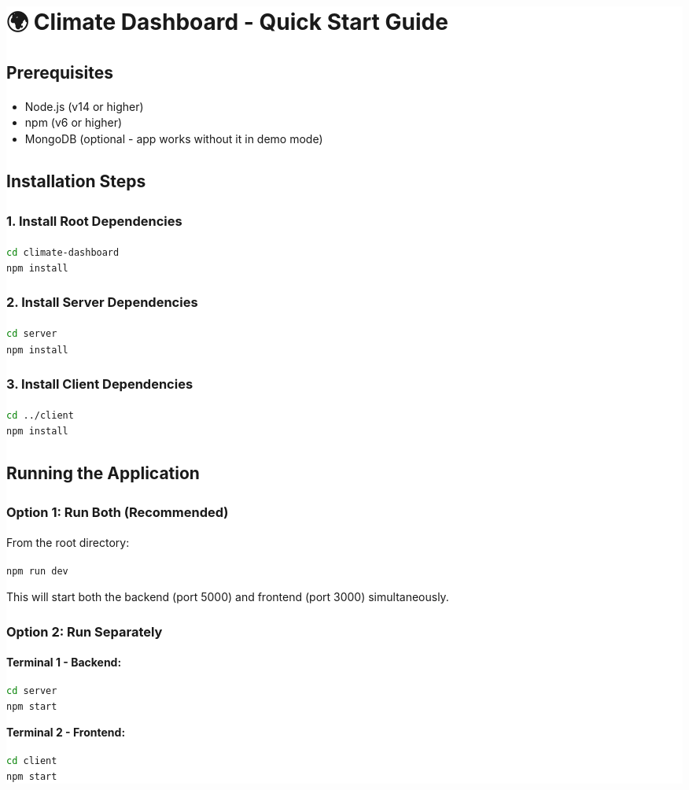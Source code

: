 # 🌍 Climate Dashboard - Quick Start Guide

## Prerequisites
- Node.js (v14 or higher)
- npm (v6 or higher)
- MongoDB (optional - app works without it in demo mode)

## Installation Steps

### 1. Install Root Dependencies
```bash
cd climate-dashboard
npm install
```

### 2. Install Server Dependencies
```bash
cd server
npm install
```

### 3. Install Client Dependencies
```bash
cd ../client
npm install
```

## Running the Application

### Option 1: Run Both (Recommended)
From the root directory:
```bash
npm run dev
```
This will start both the backend (port 5000) and frontend (port 3000) simultaneously.

### Option 2: Run Separately

**Terminal 1 - Backend:**
```bash
cd server
npm start
```

**Terminal 2 - Frontend:**
```bash
cd client
npm start
```
